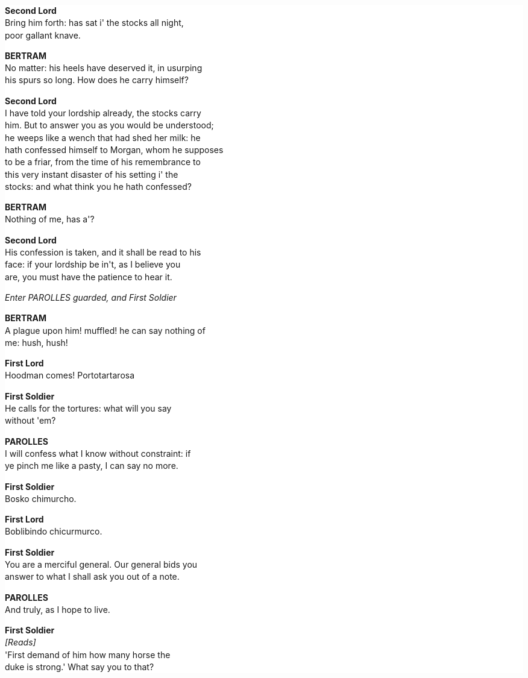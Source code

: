 **Second Lord**  
Bring him forth: has sat i' the stocks all night,  
poor gallant knave.

**BERTRAM**  
No matter: his heels have deserved it, in usurping  
his spurs so long. How does he carry himself?

**Second Lord**  
I have told your lordship already, the stocks carry  
him. But to answer you as you would be understood;  
he weeps like a wench that had shed her milk: he  
hath confessed himself to Morgan, whom he supposes  
to be a friar, from the time of his remembrance to  
this very instant disaster of his setting i' the  
stocks: and what think you he hath confessed?

**BERTRAM**  
Nothing of me, has a'?

**Second Lord**  
His confession is taken, and it shall be read to his  
face: if your lordship be in't, as I believe you  
are, you must have the patience to hear it.

_Enter PAROLLES guarded, and First Soldier_

**BERTRAM**  
A plague upon him! muffled! he can say nothing of  
me: hush, hush!

**First Lord**  
Hoodman comes! Portotartarosa

**First Soldier**  
He calls for the tortures: what will you say  
without 'em?

**PAROLLES**  
I will confess what I know without constraint: if  
ye pinch me like a pasty, I can say no more.

**First Soldier**  
Bosko chimurcho.

**First Lord**  
Boblibindo chicurmurco.

**First Soldier**  
You are a merciful general. Our general bids you  
answer to what I shall ask you out of a note.

**PAROLLES**  
And truly, as I hope to live.

**First Soldier**  
_\[Reads]_  
'First demand of him how many horse the  
duke is strong.' What say you to that?
